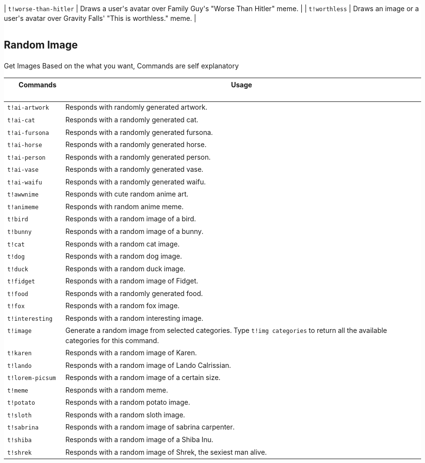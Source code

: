 | ```t!worse-than-hitler```        | Draws a user's avatar over Family Guy's "Worse Than Hitler" meme.                           |
| ```t!worthless```                | Draws an image or a user's avatar over Gravity Falls' "This is worthless." meme.            |

## Random Image
Get Images Based on the what you want, Commands are self explanatory

| &nbsp;&nbsp;&nbsp;&nbsp;&nbsp;&nbsp;Commands&nbsp;&nbsp;&nbsp;&nbsp;&nbsp;&nbsp;          | Usage                                                         |
|----------------------|---------------------------------------------------------------|
| ```t!ai-artwork```   | Responds with randomly generated artwork.                     |
| ```t!ai-cat```       | Responds with a randomly generated cat.                       |
| ```t!ai-fursona```   | Responds with a randomly generated fursona.                   |
| ```t!ai-horse```     | Responds with a randomly generated horse.                     |
| ```t!ai-person```    | Responds with a randomly generated person.                    |
| ```t!ai-vase```      | Responds with a randomly generated vase.                      |
| ```t!ai-waifu```     | Responds with a randomly generated waifu.                     |
| ```t!awwnime```      | Responds with cute random anime art.                          |
| ```t!animeme```      | Responds with random anime meme.                              |
| ```t!bird```         | Responds with a random image of a bird.                       |
| ```t!bunny```        | Responds with a random image of a bunny.                      |
| ```t!cat```          | Responds with a random cat image.                             |
| ```t!dog```          | Responds with a random dog image.                             |
| ```t!duck```         | Responds with a random duck image.                            |
| ```t!fidget```       | Responds with a random image of Fidget.                       |
| ```t!food```         | Responds with a randomly generated food.                      |
| ```t!fox```          | Responds with a random fox image.                             |
| ```t!interesting```  | Responds with a random interesting image.                     |
| ```t!image```        |Generate a random image from selected categories. Type ```t!img categories``` to return all the available categories for this command.                                             |
| ```t!karen```        | Responds with a random image of Karen.                        |
| ```t!lando```        | Responds with a random image of Lando Calrissian.             |
| ```t!lorem-picsum``` | Responds with a random image of a certain size.               |
| ```t!meme```         | Responds with a random meme.                                  |
| ```t!potato```       | Responds with a random potato image.                          |
| ```t!sloth```        | Responds with a random sloth image.                           |
| ```t!sabrina```      | Responds with a random image of sabrina carpenter.            |
| ```t!shiba```        | Responds with a random image of a Shiba Inu.                  |
| ```t!shrek```        | Responds with a random image of Shrek, the sexiest man alive. |
